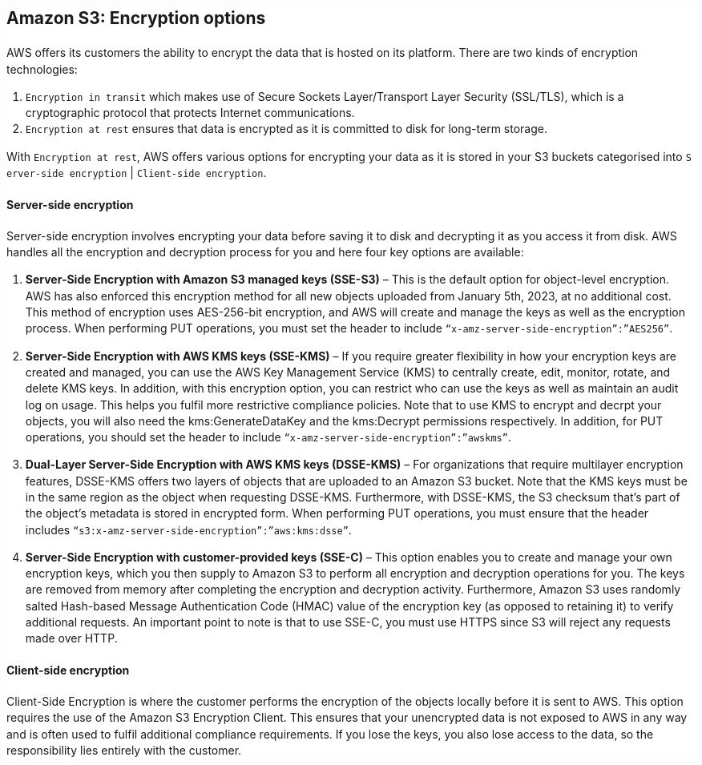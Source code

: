 ## Amazon S3: Encryption options
AWS offers its customers the ability to encrypt the data that is hosted on its platform. There are two kinds of encryption technologies:

1. `Encryption in transit` which makes use of Secure Sockets Layer/Transport Layer Security (SSL/TLS), which is a cryptographic protocol that protects Internet communications.
2. `Encryption at rest` ensures that data is encrypted as it is committed to disk for long-term storage.

With `Encryption at rest`, AWS offers various options for encrypting your data as it is stored in your S3 buckets categorised into `Server-side encryption` | `Client-side encryption`.

#### Server-side encryption
Server-side encryption involves encrypting your data before saving it to disk and decrypting it as you access it from disk. AWS handles all the encryption and decryption process for you and here four key options are available:

1. **Server-Side Encryption with Amazon S3 managed keys (SSE-S3)** – This is the default option for object-level encryption. AWS has also enforced this encryption method for all new objects uploaded from January 5th, 2023, at no additional cost. This method of encryption uses AES-256-bit encryption, and AWS will create and manage the keys as well as the encryption process. When performing PUT operations, you must set the header to include `“x-amz-server-side-encryption”:”AES256”`.

2. **Server-Side Encryption with AWS KMS keys (SSE-KMS)** – If you require greater flexibility in how your encryption keys are created and managed, you can use the AWS Key Management Service (KMS) to centrally create, edit, monitor, rotate, and delete KMS keys. In addition, with this encryption option, you can restrict who can use the keys as well as maintain an audit log on usage. This helps you fulfil more restrictive compliance policies. Note that to use KMS to encrypt and decrpt your objects, you will also need the kms:GenerateDataKey and the kms:Decrypt permissions respectively. In addition, for PUT operations, you should set the header to include `“x-amz-server-side-encryption”:”awskms”`.

3. **Dual-Layer Server-Side Encryption with AWS KMS keys (DSSE-KMS)** – For organizations that require multilayer encryption features, DSSE-KMS offers two layers of objects that are uploaded to an Amazon S3 bucket. Note that the KMS keys must be in the same region as the object when requesting DSSE-KMS. Furthermore, with DSSE-KMS, the S3 checksum that’s part of the object’s metadata is stored in encrypted form. When performing PUT operations, you must ensure that the header includes `“s3:x-amz-server-side-encryption”:”aws:kms:dsse”`.

4. **Server-Side Encryption with customer-provided keys (SSE-C)** – This option enables you to create and manage your own encryption keys, which you then supply to Amazon S3 to perform all encryption and decryption operations for you. The keys are removed from memory after completing the encryption and decryption activity. Furthermore, Amazon S3 uses randomly salted Hash-based Message Authentication Code (HMAC) value of the encryption key (as opposed to retaining it) to verify additional requests. An important point to note is that to use SSE-C, you must use HTTPS since S3 will reject any requests made over HTTP.

#### Client-side encryption
Client-Side Encryption is where the customer performs the encryption of the objects locally before it is sent to AWS. This option requires the use of the Amazon S3 Encryption Client. This ensures that your unencrypted data is not exposed to AWS in any way and is often used to fulfil additional compliance requirements. If you lose the keys, you also lose access to the data, so the responsibility lies entirely with the customer.
